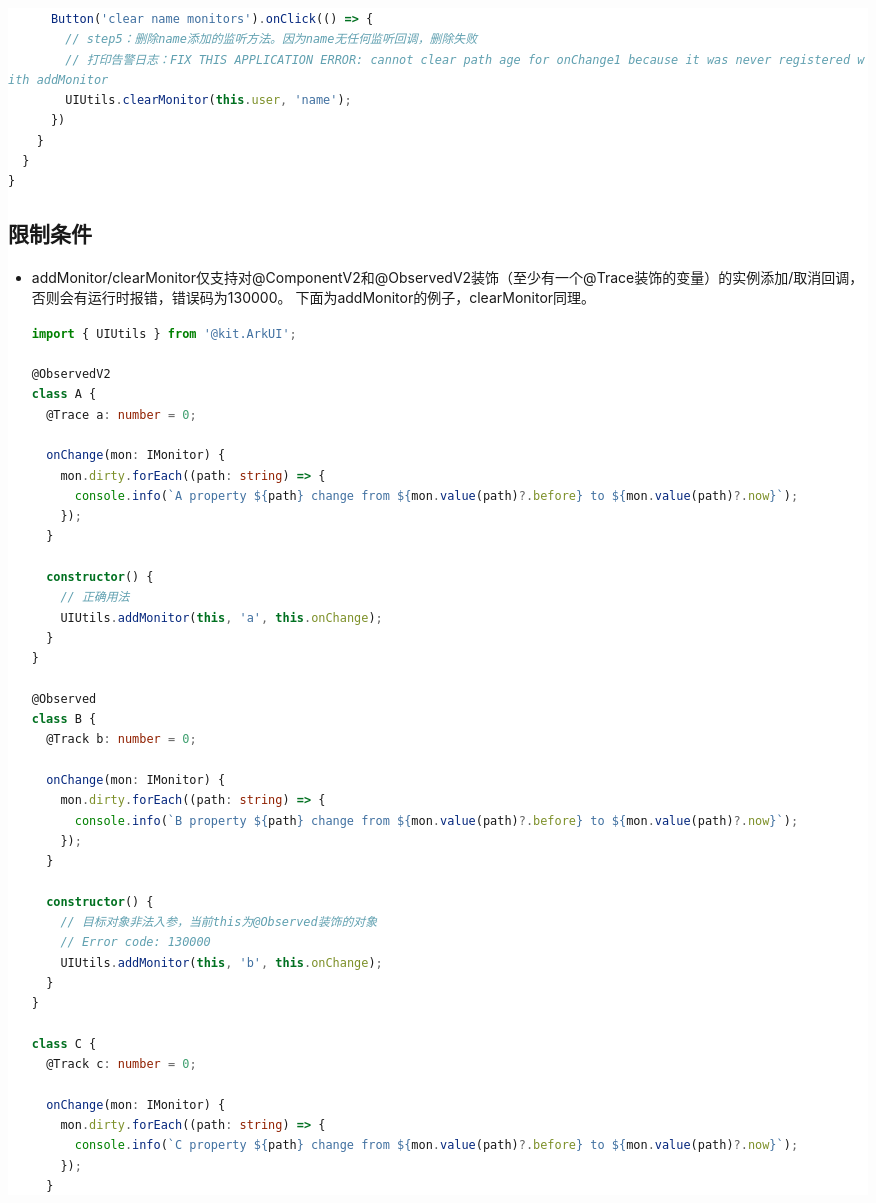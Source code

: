 ```ts
      Button('clear name monitors').onClick(() => {
        // step5：删除name添加的监听方法。因为name无任何监听回调，删除失败
        // 打印告警日志：FIX THIS APPLICATION ERROR: cannot clear path age for onChange1 because it was never registered with addMonitor
        UIUtils.clearMonitor(this.user, 'name');
      })
    }
  }
}
```

## 限制条件
- addMonitor/clearMonitor仅支持对\@ComponentV2和\@ObservedV2装饰（至少有一个\@Trace装饰的变量）的实例添加/取消回调，否则会有运行时报错，错误码为130000。
下面为addMonitor的例子，clearMonitor同理。
  ```ts
  import { UIUtils } from '@kit.ArkUI';

  @ObservedV2
  class A {
    @Trace a: number = 0;
  
    onChange(mon: IMonitor) {
      mon.dirty.forEach((path: string) => {
        console.info(`A property ${path} change from ${mon.value(path)?.before} to ${mon.value(path)?.now}`);
      });
    }
  
    constructor() {
      // 正确用法
      UIUtils.addMonitor(this, 'a', this.onChange);
    }
  }
  
  @Observed
  class B {
    @Track b: number = 0;
  
    onChange(mon: IMonitor) {
      mon.dirty.forEach((path: string) => {
        console.info(`B property ${path} change from ${mon.value(path)?.before} to ${mon.value(path)?.now}`);
      });
    }
  
    constructor() {
      // 目标对象非法入参，当前this为@Observed装饰的对象
      // Error code: 130000
      UIUtils.addMonitor(this, 'b', this.onChange);
    }
  }
  
  class C {
    @Track c: number = 0;
  
    onChange(mon: IMonitor) {
      mon.dirty.forEach((path: string) => {
        console.info(`C property ${path} change from ${mon.value(path)?.before} to ${mon.value(path)?.now}`);
      });
    }
  ```